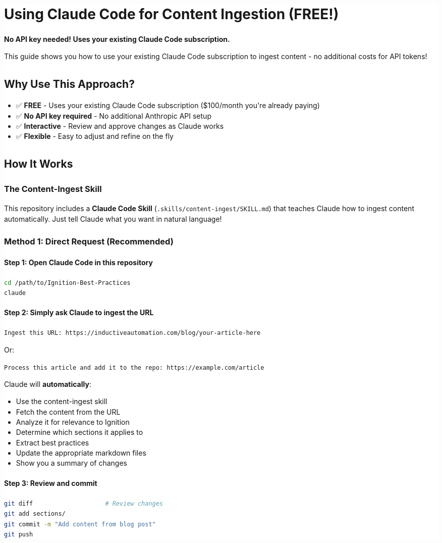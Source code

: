 # Using Claude Code for Content Ingestion (FREE!)

**No API key needed! Uses your existing Claude Code subscription.**

This guide shows you how to use your existing Claude Code subscription to ingest content - no additional costs for API tokens!

## Why Use This Approach?

- ✅ **FREE** - Uses your existing Claude Code subscription ($100/month you're already paying)
- ✅ **No API key required** - No additional Anthropic API setup
- ✅ **Interactive** - Review and approve changes as Claude works
- ✅ **Flexible** - Easy to adjust and refine on the fly

## How It Works

### The Content-Ingest Skill

This repository includes a **Claude Code Skill** (`.skills/content-ingest/SKILL.md`) that teaches Claude how to ingest content automatically. Just tell Claude what you want in natural language!

### Method 1: Direct Request (Recommended)

#### Step 1: Open Claude Code in this repository

```bash
cd /path/to/Ignition-Best-Practices
claude
```

#### Step 2: Simply ask Claude to ingest the URL

```
Ingest this URL: https://inductiveautomation.com/blog/your-article-here
```

Or:
```
Process this article and add it to the repo: https://example.com/article
```

Claude will **automatically**:
- Use the content-ingest skill
- Fetch the content from the URL
- Analyze it for relevance to Ignition
- Determine which sections it applies to
- Extract best practices
- Update the appropriate markdown files
- Show you a summary of changes

#### Step 3: Review and commit

```bash
git diff                    # Review changes
git add sections/
git commit -m "Add content from blog post"
git push
```
